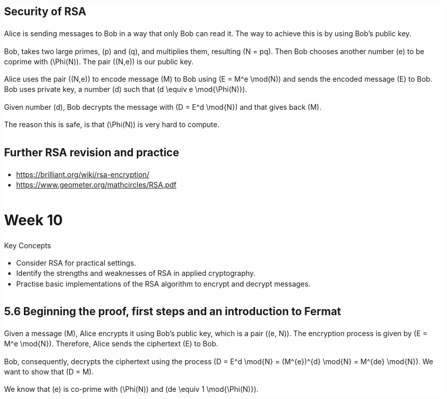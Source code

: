 <a id="org16a8450"></a>

## Security of RSA

Alice is sending messages to Bob in a way that only Bob can read
it. The way to achieve this is by using Bob&rsquo;s public key.

Bob, takes two large primes, \(p\) and \(q\), and multiplies them,
resulting \(N = pq\). Then Bob chooses another number \(e\) to be
coprime with \(\Phi(N)\). The pair \((N,e)\) is our public key.

Alice uses the pair \((N,e)\) to encode message \(M\) to Bob using \(E =
   M^e \mod(N)\) and sends the encoded message \(E\) to Bob. Bob uses
private key, a number \(d\) such that \(d \equiv e \mod{\Phi(N)}\).

Given number \(d\), Bob decrypts the message with \(D = E^d \mod{N}\)
and that gives back \(M\).

The reason this is safe, is that \(\Phi(N)\) is very hard to compute.


<a id="orgb88272e"></a>

## Further RSA revision and practice

-   <https://brilliant.org/wiki/rsa-encryption/>
-   <https://www.geometer.org/mathcircles/RSA.pdf>


<a id="org06d6133"></a>

# Week 10

Key Concepts

-   Consider RSA for practical settings.
-   Identify the strengths and weaknesses of RSA in applied
    cryptography.
-   Practise basic implementations of the RSA algorithm to encrypt and
    decrypt messages.


<a id="orga8d8a95"></a>

## 5.6 Beginning the proof, first steps and an introduction to Fermat

Given a message \(M\), Alice encrypts it using Bob&rsquo;s public key,
which is a pair \((e, N)\). The encryption process is given by \(E =
   M^e \mod{N}\). Therefore, Alice sends the ciphertext \(E\) to Bob.

Bob, consequently, decrypts the ciphertext using the process \(D =
   E^d \mod{N} = (M^{e})^{d} \mod{N} = M^{de} \mod{N}\). We want to
show that \(D = M\).

We know that \(e\) is co-prime with \(\Phi(N)\) and \(de \equiv 1
   \mod{\Phi(N)}\).
